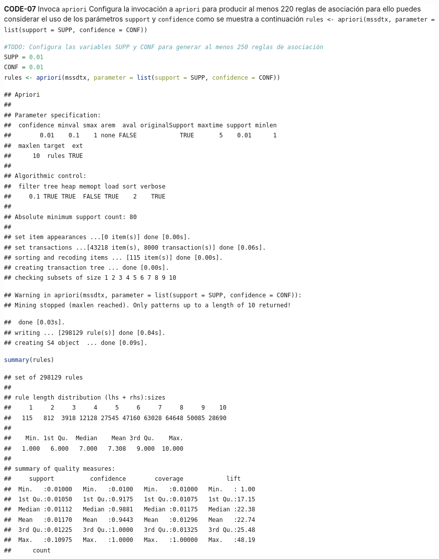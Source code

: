 **CODE-07** Invoca `apriori`
Configura la invocación a `apriori` para producir al menos 220 reglas de asociación para ello puedes considerar el uso de los parámetros `support` y `confidence` como se muestra a continuación
`rules <- apriori(mssdtx, parameter = list(support = SUPP, confidence = CONF))`


```r
#TODO: Configura las variables SUPP y CONF para generar al menos 250 reglas de asociación
SUPP = 0.01
CONF = 0.01
rules <- apriori(mssdtx, parameter = list(support = SUPP, confidence = CONF))
```

```
## Apriori
## 
## Parameter specification:
##  confidence minval smax arem  aval originalSupport maxtime support minlen
##        0.01    0.1    1 none FALSE            TRUE       5    0.01      1
##  maxlen target  ext
##      10  rules TRUE
## 
## Algorithmic control:
##  filter tree heap memopt load sort verbose
##     0.1 TRUE TRUE  FALSE TRUE    2    TRUE
## 
## Absolute minimum support count: 80 
## 
## set item appearances ...[0 item(s)] done [0.00s].
## set transactions ...[43218 item(s), 8000 transaction(s)] done [0.06s].
## sorting and recoding items ... [115 item(s)] done [0.00s].
## creating transaction tree ... done [0.00s].
## checking subsets of size 1 2 3 4 5 6 7 8 9 10
```

```
## Warning in apriori(mssdtx, parameter = list(support = SUPP, confidence = CONF)):
## Mining stopped (maxlen reached). Only patterns up to a length of 10 returned!
```

```
##  done [0.03s].
## writing ... [298129 rule(s)] done [0.04s].
## creating S4 object  ... done [0.09s].
```

```r
summary(rules)
```

```
## set of 298129 rules
## 
## rule length distribution (lhs + rhs):sizes
##     1     2     3     4     5     6     7     8     9    10 
##   115   812  3918 12128 27545 47160 63028 64648 50085 28690 
## 
##    Min. 1st Qu.  Median    Mean 3rd Qu.    Max. 
##   1.000   6.000   7.000   7.308   9.000  10.000 
## 
## summary of quality measures:
##     support          confidence        coverage            lift      
##  Min.   :0.01000   Min.   :0.0100   Min.   :0.01000   Min.   : 1.00  
##  1st Qu.:0.01050   1st Qu.:0.9175   1st Qu.:0.01075   1st Qu.:17.15  
##  Median :0.01112   Median :0.9881   Median :0.01175   Median :22.38  
##  Mean   :0.01170   Mean   :0.9443   Mean   :0.01296   Mean   :22.74  
##  3rd Qu.:0.01225   3rd Qu.:1.0000   3rd Qu.:0.01325   3rd Qu.:25.48  
##  Max.   :0.10975   Max.   :1.0000   Max.   :1.00000   Max.   :48.19  
##      count       
```